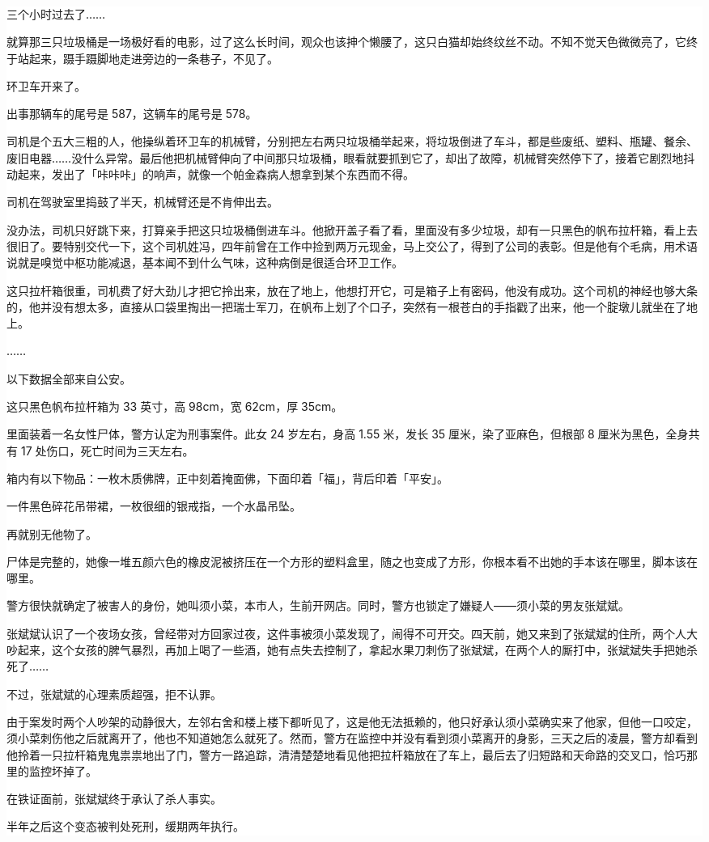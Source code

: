 三个小时过去了……


就算那三只垃圾桶是一场极好看的电影，过了这么长时间，观众也该抻个懒腰了，这只白猫却始终纹丝不动。不知不觉天色微微亮了，它终于站起来，蹑手蹑脚地走进旁边的一条巷子，不见了。


环卫车开来了。


出事那辆车的尾号是 587，这辆车的尾号是 578。


司机是个五大三粗的人，他操纵着环卫车的机械臂，分别把左右两只垃圾桶举起来，将垃圾倒进了车斗，都是些废纸、塑料、瓶罐、餐余、废旧电器……没什么异常。最后他把机械臂伸向了中间那只垃圾桶，眼看就要抓到它了，却出了故障，机械臂突然停下了，接着它剧烈地抖动起来，发出了「咔咔咔」的响声，就像一个帕金森病人想拿到某个东西而不得。


司机在驾驶室里捣鼓了半天，机械臂还是不肯伸出去。


没办法，司机只好跳下来，打算亲手把这只垃圾桶倒进车斗。他掀开盖子看了看，里面没有多少垃圾，却有一只黑色的帆布拉杆箱，看上去很旧了。要特别交代一下，这个司机姓冯，四年前曾在工作中捡到两万元现金，马上交公了，得到了公司的表彰。但是他有个毛病，用术语说就是嗅觉中枢功能减退，基本闻不到什么气味，这种病倒是很适合环卫工作。


这只拉杆箱很重，司机费了好大劲儿才把它拎出来，放在了地上，他想打开它，可是箱子上有密码，他没有成功。这个司机的神经也够大条的，他并没有想太多，直接从口袋里掏出一把瑞士军刀，在帆布上划了个口子，突然有一根苍白的手指戳了出来，他一个腚墩儿就坐在了地上。


……


以下数据全部来自公安。


这只黑色帆布拉杆箱为 33 英寸，高 98cm，宽 62cm，厚 35cm。


里面装着一名女性尸体，警方认定为刑事案件。此女 24 岁左右，身高 1.55 米，发长 35 厘米，染了亚麻色，但根部 8 厘米为黑色，全身共有 17 处伤口，死亡时间为三天左右。


箱内有以下物品：一枚木质佛牌，正中刻着掩面佛，下面印着「福」，背后印着「平安」。


一件黑色碎花吊带裙，一枚很细的银戒指，一个水晶吊坠。


再就别无他物了。


尸体是完整的，她像一堆五颜六色的橡皮泥被挤压在一个方形的塑料盒里，随之也变成了方形，你根本看不出她的手本该在哪里，脚本该在哪里。


警方很快就确定了被害人的身份，她叫须小菜，本市人，生前开网店。同时，警方也锁定了嫌疑人——须小菜的男友张斌斌。


张斌斌认识了一个夜场女孩，曾经带对方回家过夜，这件事被须小菜发现了，闹得不可开交。四天前，她又来到了张斌斌的住所，两个人大吵起来，这个女孩的脾气暴烈，再加上喝了一些酒，她有点失去控制了，拿起水果刀刺伤了张斌斌，在两个人的厮打中，张斌斌失手把她杀死了……


不过，张斌斌的心理素质超强，拒不认罪。


由于案发时两个人吵架的动静很大，左邻右舍和楼上楼下都听见了，这是他无法抵赖的，他只好承认须小菜确实来了他家，但他一口咬定，须小菜刺伤他之后就离开了，他也不知道她怎么就死了。然而，警方在监控中并没有看到须小菜离开的身影，三天之后的凌晨，警方却看到他拎着一只拉杆箱鬼鬼祟祟地出了门，警方一路追踪，清清楚楚地看见他把拉杆箱放在了车上，最后去了归短路和天命路的交叉口，恰巧那里的监控坏掉了。


在铁证面前，张斌斌终于承认了杀人事实。


半年之后这个变态被判处死刑，缓期两年执行。
